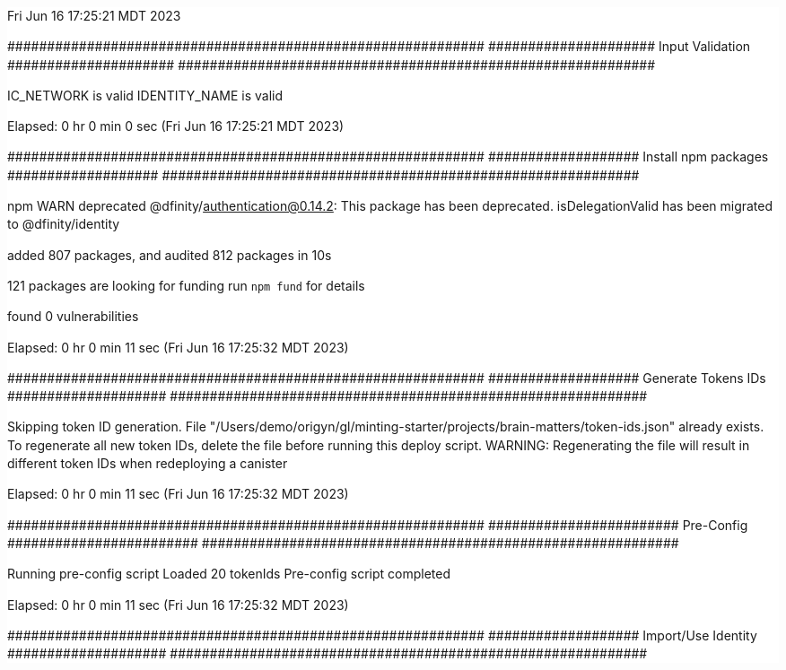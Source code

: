 Fri Jun 16 17:25:21 MDT 2023



############################################################
##################### Input Validation #####################
############################################################


IC_NETWORK is valid
IDENTITY_NAME is valid

Elapsed: 0 hr 0 min 0 sec (Fri Jun 16 17:25:21 MDT 2023)



############################################################
################### Install npm packages ###################
############################################################


npm WARN deprecated @dfinity/authentication@0.14.2: This package has been deprecated. isDelegationValid has been migrated to @dfinity/identity

added 807 packages, and audited 812 packages in 10s

121 packages are looking for funding
  run `npm fund` for details

found 0 vulnerabilities

Elapsed: 0 hr 0 min 11 sec (Fri Jun 16 17:25:32 MDT 2023)



############################################################
################### Generate Tokens IDs ####################
############################################################


Skipping token ID generation.
File "/Users/demo/origyn/gl/minting-starter/projects/brain-matters/token-ids.json" already exists.
To regenerate all new token IDs, delete the file before running this deploy script.
WARNING: Regenerating the file will result in different token IDs when redeploying a canister

Elapsed: 0 hr 0 min 11 sec (Fri Jun 16 17:25:32 MDT 2023)



############################################################
######################## Pre-Config ########################
############################################################


Running pre-config script
Loaded 20 tokenIds
Pre-config script completed

Elapsed: 0 hr 0 min 11 sec (Fri Jun 16 17:25:32 MDT 2023)



############################################################
################### Import/Use Identity ####################
############################################################

